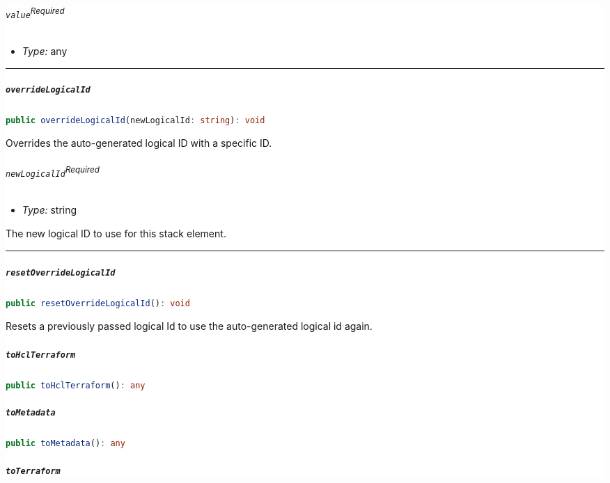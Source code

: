 
###### `value`<sup>Required</sup> <a name="value" id="rhizo-co-terraform-provider-oci.identityDomainsSetting.IdentityDomainsSetting.addOverride.parameter.value"></a>

- *Type:* any

---

##### `overrideLogicalId` <a name="overrideLogicalId" id="rhizo-co-terraform-provider-oci.identityDomainsSetting.IdentityDomainsSetting.overrideLogicalId"></a>

```typescript
public overrideLogicalId(newLogicalId: string): void
```

Overrides the auto-generated logical ID with a specific ID.

###### `newLogicalId`<sup>Required</sup> <a name="newLogicalId" id="rhizo-co-terraform-provider-oci.identityDomainsSetting.IdentityDomainsSetting.overrideLogicalId.parameter.newLogicalId"></a>

- *Type:* string

The new logical ID to use for this stack element.

---

##### `resetOverrideLogicalId` <a name="resetOverrideLogicalId" id="rhizo-co-terraform-provider-oci.identityDomainsSetting.IdentityDomainsSetting.resetOverrideLogicalId"></a>

```typescript
public resetOverrideLogicalId(): void
```

Resets a previously passed logical Id to use the auto-generated logical id again.

##### `toHclTerraform` <a name="toHclTerraform" id="rhizo-co-terraform-provider-oci.identityDomainsSetting.IdentityDomainsSetting.toHclTerraform"></a>

```typescript
public toHclTerraform(): any
```

##### `toMetadata` <a name="toMetadata" id="rhizo-co-terraform-provider-oci.identityDomainsSetting.IdentityDomainsSetting.toMetadata"></a>

```typescript
public toMetadata(): any
```

##### `toTerraform` <a name="toTerraform" id="rhizo-co-terraform-provider-oci.identityDomainsSetting.IdentityDomainsSetting.toTerraform"></a>
